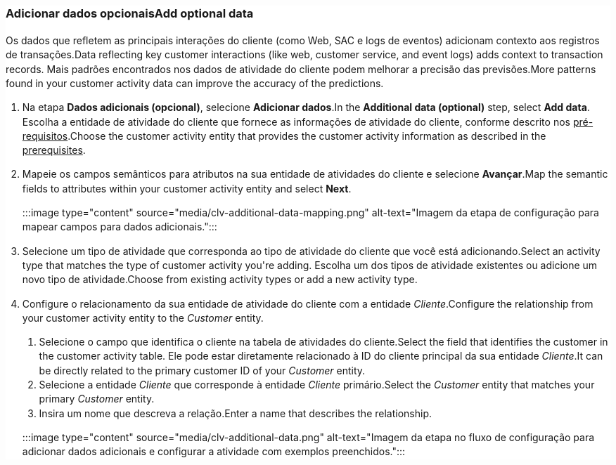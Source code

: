 ### <a name="add-optional-data"></a><span data-ttu-id="b003b-191">Adicionar dados opcionais</span><span class="sxs-lookup"><span data-stu-id="b003b-191">Add optional data</span></span>

<span data-ttu-id="b003b-192">Os dados que refletem as principais interações do cliente (como Web, SAC e logs de eventos) adicionam contexto aos registros de transações.</span><span class="sxs-lookup"><span data-stu-id="b003b-192">Data reflecting key customer interactions (like web, customer service, and event logs) adds context to transaction records.</span></span> <span data-ttu-id="b003b-193">Mais padrões encontrados nos dados de atividade do cliente podem melhorar a precisão das previsões.</span><span class="sxs-lookup"><span data-stu-id="b003b-193">More patterns found in your customer activity data can improve the accuracy of the predictions.</span></span> 

1. <span data-ttu-id="b003b-194">Na etapa **Dados adicionais (opcional)**, selecione **Adicionar dados**.</span><span class="sxs-lookup"><span data-stu-id="b003b-194">In the **Additional data (optional)** step, select **Add data**.</span></span> <span data-ttu-id="b003b-195">Escolha a entidade de atividade do cliente que fornece as informações de atividade do cliente, conforme descrito nos [pré-requisitos](#prerequisites).</span><span class="sxs-lookup"><span data-stu-id="b003b-195">Choose the customer activity entity that provides the customer activity information as described in the [prerequisites](#prerequisites).</span></span>

1. <span data-ttu-id="b003b-196">Mapeie os campos semânticos para atributos na sua entidade de atividades do cliente e selecione **Avançar**.</span><span class="sxs-lookup"><span data-stu-id="b003b-196">Map the semantic fields to attributes within your customer activity entity and select **Next**.</span></span>

   :::image type="content" source="media/clv-additional-data-mapping.png" alt-text="Imagem da etapa de configuração para mapear campos para dados adicionais.":::

1. <span data-ttu-id="b003b-198">Selecione um tipo de atividade que corresponda ao tipo de atividade do cliente que você está adicionando.</span><span class="sxs-lookup"><span data-stu-id="b003b-198">Select an activity type that matches the type of customer activity you're adding.</span></span> <span data-ttu-id="b003b-199">Escolha um dos tipos de atividade existentes ou adicione um novo tipo de atividade.</span><span class="sxs-lookup"><span data-stu-id="b003b-199">Choose from existing activity types or add a new activity type.</span></span>

1. <span data-ttu-id="b003b-200">Configure o relacionamento da sua entidade de atividade do cliente com a entidade *Cliente*.</span><span class="sxs-lookup"><span data-stu-id="b003b-200">Configure the relationship from your customer activity entity to the *Customer* entity.</span></span>
    
    1. <span data-ttu-id="b003b-201">Selecione o campo que identifica o cliente na tabela de atividades do cliente.</span><span class="sxs-lookup"><span data-stu-id="b003b-201">Select the field that identifies the customer in the customer activity table.</span></span> <span data-ttu-id="b003b-202">Ele pode estar diretamente relacionado à ID do cliente principal da sua entidade *Cliente*.</span><span class="sxs-lookup"><span data-stu-id="b003b-202">It can be directly related to the primary customer ID of your *Customer* entity.</span></span>
    1. <span data-ttu-id="b003b-203">Selecione a entidade *Cliente* que corresponde à entidade *Cliente* primário.</span><span class="sxs-lookup"><span data-stu-id="b003b-203">Select the *Customer* entity that matches your primary *Customer* entity.</span></span>
    1. <span data-ttu-id="b003b-204">Insira um nome que descreva a relação.</span><span class="sxs-lookup"><span data-stu-id="b003b-204">Enter a name that describes the relationship.</span></span>

   :::image type="content" source="media/clv-additional-data.png" alt-text="Imagem da etapa no fluxo de configuração para adicionar dados adicionais e configurar a atividade com exemplos preenchidos.":::
